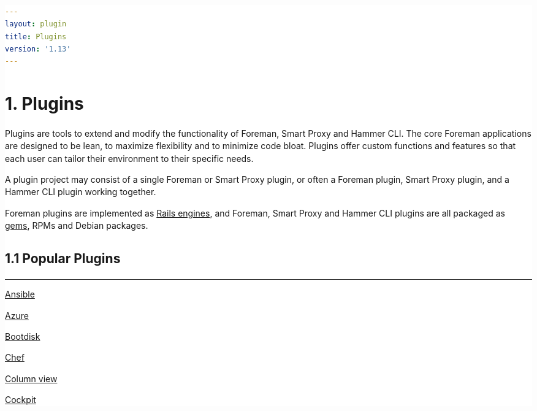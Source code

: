 ```yaml
---
layout: plugin
title: Plugins
version: '1.13'
---
```


# 1. Plugins


Plugins are tools to extend and modify the functionality of Foreman, Smart Proxy and Hammer CLI. The core Foreman applications are designed to be lean, to maximize flexibility and to minimize code bloat. Plugins offer custom functions and features so that each user can tailor their environment to their specific needs.

A plugin project may consist of a single Foreman or Smart Proxy plugin, or often a Foreman plugin, Smart Proxy plugin, and a Hammer CLI plugin working together.

Foreman plugins are implemented as [Rails engines](http://guides.rubyonrails.org/engines.html), and Foreman, Smart Proxy and Hammer CLI plugins are all packaged as [gems](http://guides.rubygems.org/what-is-a-gem/), RPMs and Debian packages.

## 1.1 Popular Plugins
------------------------

<div class='row'>
  <div class='col-md-3 center'>
		<a href="plugins/foreman_ansible" class="btn-doc btn">
			<p class='h2 doc-icon'><i class="fa fa-play"></i></p>
			Ansible
		</a>
	</div>
  <div class='col-md-3 center'>
		<a href="https://github.com/theforeman/foreman_azure" class="btn-doc btn">
			<p class='h2 doc-icon'><i class="fa fa-cloud"></i></p>
			Azure
		</a>
	</div>
	<div class='col-md-3 center'>
		<a href="https://github.com/theforeman/foreman_bootdisk" class="btn-doc btn">
			<p class='h2 doc-icon'><i class="fa fa-floppy-o"></i></p>
			Bootdisk
		</a>
	</div>
	<div class='col-md-3 center'>
		<a href="plugins/foreman_chef" class="btn-doc btn">
			<p class='h2 doc-icon'><i class="fa fa-cutlery"></i></p>
			Chef
		</a>
	</div>
	<div class='col-md-3 center'>
		<a href="https://github.com/GregSutcliffe/foreman_column_view" class="btn-doc btn">
			<p class='h2 doc-icon'><i class="fa fa-bar-chart"></i></p>
			Column view
		</a>
	</div>
 	<div class='col-md-3 center'>
		<a href="plugins/foreman_cockpit/" class="btn-doc btn">
			<p class='h2 doc-icon'><i class="fa fa-rocket"></i></p>
			Cockpit
		</a>
	</div>
	<div class='col-md-3 center'>